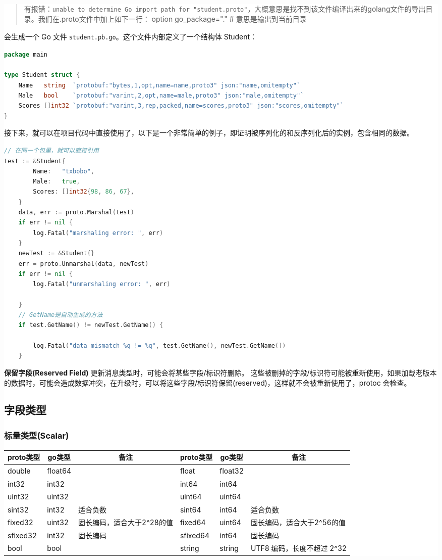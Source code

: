 >有报错：`unable to determine Go import path for "student.proto"`，大概意思是找不到该文件编译出来的golang文件的导出目录。我们在.proto文件中加上如下一行：
>option go_package="."  # 意思是输出到当前目录


会生成一个 Go 文件 `student.pb.go`。这个文件内部定义了一个结构体 Student：
```go
package main

type Student struct {
	Name   string  `protobuf:"bytes,1,opt,name=name,proto3" json:"name,omitempty"`
	Male   bool    `protobuf:"varint,2,opt,name=male,proto3" json:"male,omitempty"`
	Scores []int32 `protobuf:"varint,3,rep,packed,name=scores,proto3" json:"scores,omitempty"`
}
```


接下来，就可以在项目代码中直接使用了，以下是一个非常简单的例子，即证明被序列化的和反序列化后的实例，包含相同的数据。

```go
// 在同一个包里，就可以直接引用
test := &Student{
		Name:   "txbobo",
		Male:   true,
		Scores: []int32{98, 86, 67},
	}
	data, err := proto.Marshal(test)
	if err != nil {
		log.Fatal("marshaling error: ", err)
	}
	newTest := &Student{}
	err = proto.Unmarshal(data, newTest)
	if err != nil {
		log.Fatal("unmarshaling error: ", err)

	}
    // GetName是自动生成的方法
	if test.GetName() != newTest.GetName() {

		log.Fatal("data mismatch %q != %q", test.GetName(), newTest.GetName())
	}
```


**保留字段(Reserved Field)**
更新消息类型时，可能会将某些字段/标识符删除。
这些被删掉的字段/标识符可能被重新使用，如果加载老版本的数据时，可能会造成数据冲突，在升级时，可以将这些字段/标识符保留(reserved)，这样就不会被重新使用了，protoc 会检查。


## 字段类型

### 标量类型(Scalar)
| proto类型  | go类型    | 备注                | proto类型  | go类型    | 备注                 |
|----------|---------|-------------------|----------|---------|--------------------|
| double   | float64 |                   | float    | float32 |                    |
| int32    | int32   |                   | int64    | int64   |                    |
| uint32   | uint32  |                   | uint64   | uint64  |                    |
| sint32   | int32   | 适合负数              | sint64   | int64   | 适合负数               |
| fixed32  | uint32  | 固长编码，适合大于2^28的值   | fixed64  | uint64  | 固长编码，适合大于2^56的值    |
| sfixed32 | int32   | 固长编码              | sfixed64 | int64   | 固长编码               |
| bool     | bool    |                   | string   | string  | UTF8 编码，长度不超过 2^32 |
